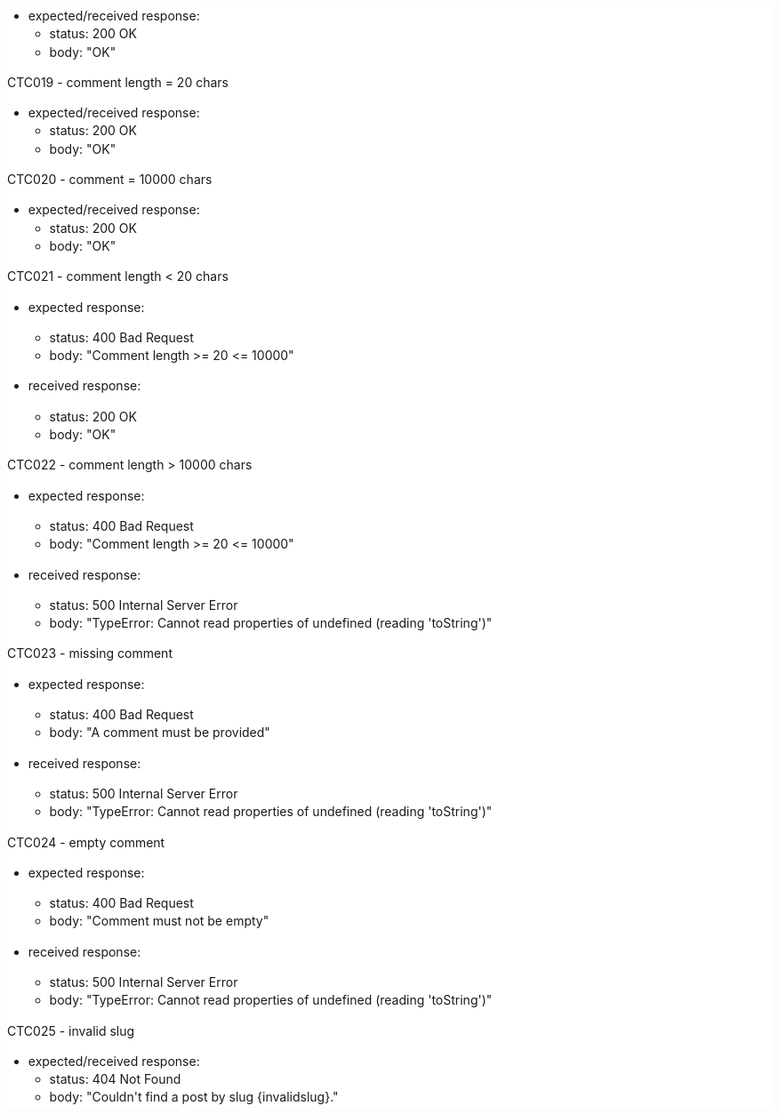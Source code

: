 - expected/received response:
  - status: 200 OK
  - body: "OK"

CTC019 - comment length = 20 chars

- expected/received response:
  - status: 200 OK
  - body: "OK"

CTC020 - comment = 10000 chars

- expected/received response:
  - status: 200 OK
  - body: "OK"

CTC021 - comment length < 20 chars

- expected response:
  - status: 400 Bad Request
  - body: "Comment length >= 20 <= 10000"

- received response:
  - status: 200 OK
  - body: "OK"

CTC022 - comment length > 10000 chars

- expected response:
  - status: 400 Bad Request
  - body: "Comment length >= 20 <= 10000"

- received response:
  - status: 500 Internal Server Error 
  - body: "TypeError: Cannot read properties of undefined (reading 'toString')"

CTC023 - missing comment

- expected response:
  - status: 400 Bad Request
  - body: "A comment must be provided"

- received response:
  - status: 500 Internal Server Error 
  - body: "TypeError: Cannot read properties of undefined (reading 'toString')"

CTC024 - empty comment

- expected response:
  - status: 400 Bad Request
  - body: "Comment must not be empty"

- received response:
  - status: 500 Internal Server Error
  - body: "TypeError: Cannot read properties of undefined (reading 'toString')"

CTC025 - invalid slug

- expected/received response:
  - status: 404 Not Found
  - body: "Couldn't find a post by slug {invalidslug}."
